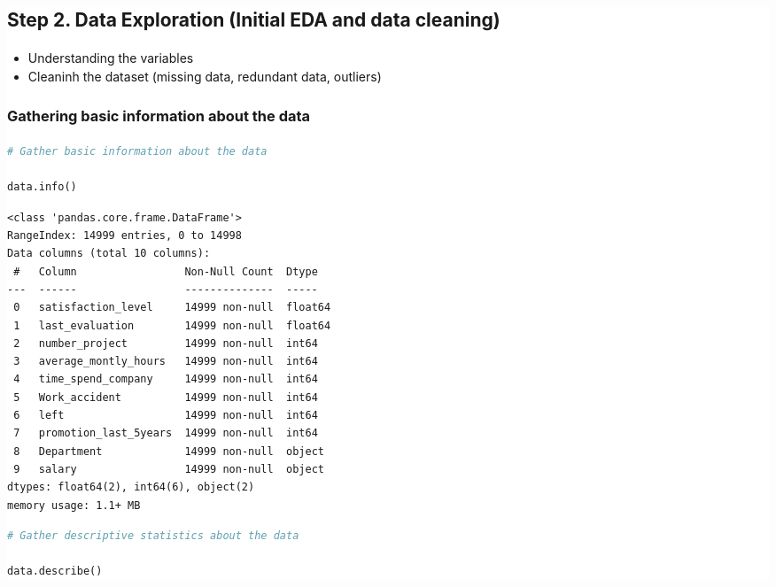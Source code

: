 

## Step 2. Data Exploration (Initial EDA and data cleaning)

- Understanding the variables
- Cleaninh the dataset (missing data, redundant data, outliers)



### Gathering basic information about the data


```python
# Gather basic information about the data

data.info()
```

    <class 'pandas.core.frame.DataFrame'>
    RangeIndex: 14999 entries, 0 to 14998
    Data columns (total 10 columns):
     #   Column                 Non-Null Count  Dtype  
    ---  ------                 --------------  -----  
     0   satisfaction_level     14999 non-null  float64
     1   last_evaluation        14999 non-null  float64
     2   number_project         14999 non-null  int64  
     3   average_montly_hours   14999 non-null  int64  
     4   time_spend_company     14999 non-null  int64  
     5   Work_accident          14999 non-null  int64  
     6   left                   14999 non-null  int64  
     7   promotion_last_5years  14999 non-null  int64  
     8   Department             14999 non-null  object 
     9   salary                 14999 non-null  object 
    dtypes: float64(2), int64(6), object(2)
    memory usage: 1.1+ MB
    


```python
# Gather descriptive statistics about the data

data.describe()
```




<div>
<style scoped>
    .dataframe tbody tr th:only-of-type {
        vertical-align: middle;
    }

    .dataframe tbody tr th {
        vertical-align: top;
    }
